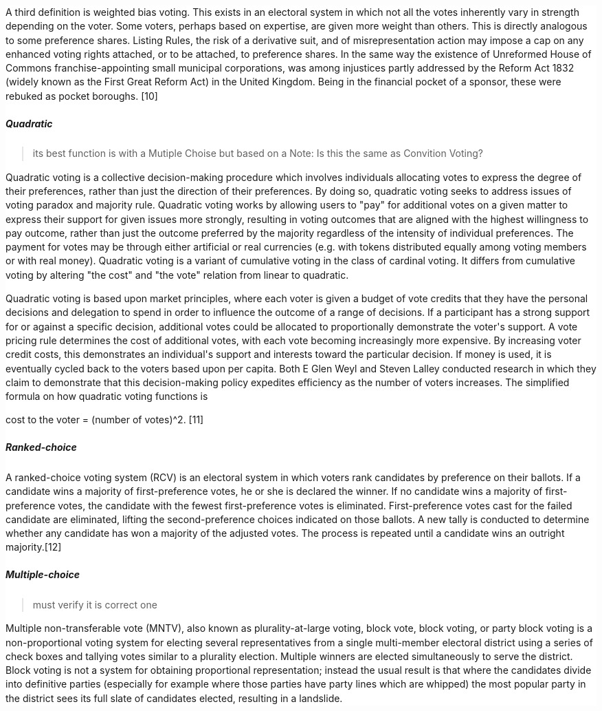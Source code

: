 A third definition is weighted bias voting. This exists in an electoral system in which not all the votes inherently vary in strength depending on the voter. Some voters, perhaps based on expertise, are given more weight than others. This is directly analogous to some preference shares. Listing Rules, the risk of a derivative suit, and of misrepresentation action may impose a cap on any enhanced voting rights attached, or to be attached, to preference shares. In the same way the existence of Unreformed House of Commons franchise-appointing small municipal corporations, was among injustices partly addressed by the Reform Act 1832 (widely known as the First Great Reform Act) in the United Kingdom. Being in the financial pocket of a sponsor, these were rebuked as pocket boroughs. [10]

##### Quadratic
>  its best function is with a Mutiple Choise but based on a
>Note: Is this the same as Convition Voting?

Quadratic voting is a collective decision-making procedure which involves individuals allocating votes to express the degree of their preferences, rather than just the direction of their preferences. By doing so, quadratic voting seeks to address issues of voting paradox and majority rule. Quadratic voting works by allowing users to "pay" for additional votes on a given matter to express their support for given issues more strongly, resulting in voting outcomes that are aligned with the highest willingness to pay outcome, rather than just the outcome preferred by the majority regardless of the intensity of individual preferences. The payment for votes may be through either artificial or real currencies (e.g. with tokens distributed equally among voting members or with real money). Quadratic voting is a variant of cumulative voting in the class of cardinal voting. It differs from cumulative voting by altering "the cost" and "the vote" relation from linear to quadratic.

Quadratic voting is based upon market principles, where each voter is given a budget of vote credits that they have the personal decisions and delegation to spend in order to influence the outcome of a range of decisions. If a participant has a strong support for or against a specific decision, additional votes could be allocated to proportionally demonstrate the voter's support. A vote pricing rule determines the cost of additional votes, with each vote becoming increasingly more expensive. By increasing voter credit costs, this demonstrates an individual's support and interests toward the particular decision. If money is used, it is eventually cycled back to the voters based upon per capita. Both E Glen Weyl and Steven Lalley conducted research in which they claim to demonstrate that this decision-making policy expedites efficiency as the number of voters increases. The simplified formula on how quadratic voting functions is

cost to the voter = (number of votes)^2. [11]

##### Ranked-choice

A ranked-choice voting system (RCV) is an electoral system in which voters rank candidates by preference on their ballots. If a candidate wins a majority of first-preference votes, he or she is declared the winner. If no candidate wins a majority of first-preference votes, the candidate with the fewest first-preference votes is eliminated. First-preference votes cast for the failed candidate are eliminated, lifting the second-preference choices indicated on those ballots. A new tally is conducted to determine whether any candidate has won a majority of the adjusted votes. The process is repeated until a candidate wins an outright majority.[12]

##### Multiple-choice 

> must verify it is correct one

Multiple non-transferable vote (MNTV), also known as plurality-at-large voting, block vote, block voting, or party block voting is a non-proportional voting system for electing several representatives from a single multi-member electoral district using a series of check boxes and tallying votes similar to a plurality election. Multiple winners are elected simultaneously to serve the district. Block voting is not a system for obtaining proportional representation; instead the usual result is that where the candidates divide into definitive parties (especially for example where those parties have party lines which are whipped) the most popular party in the district sees its full slate of candidates elected, resulting in a landslide.
